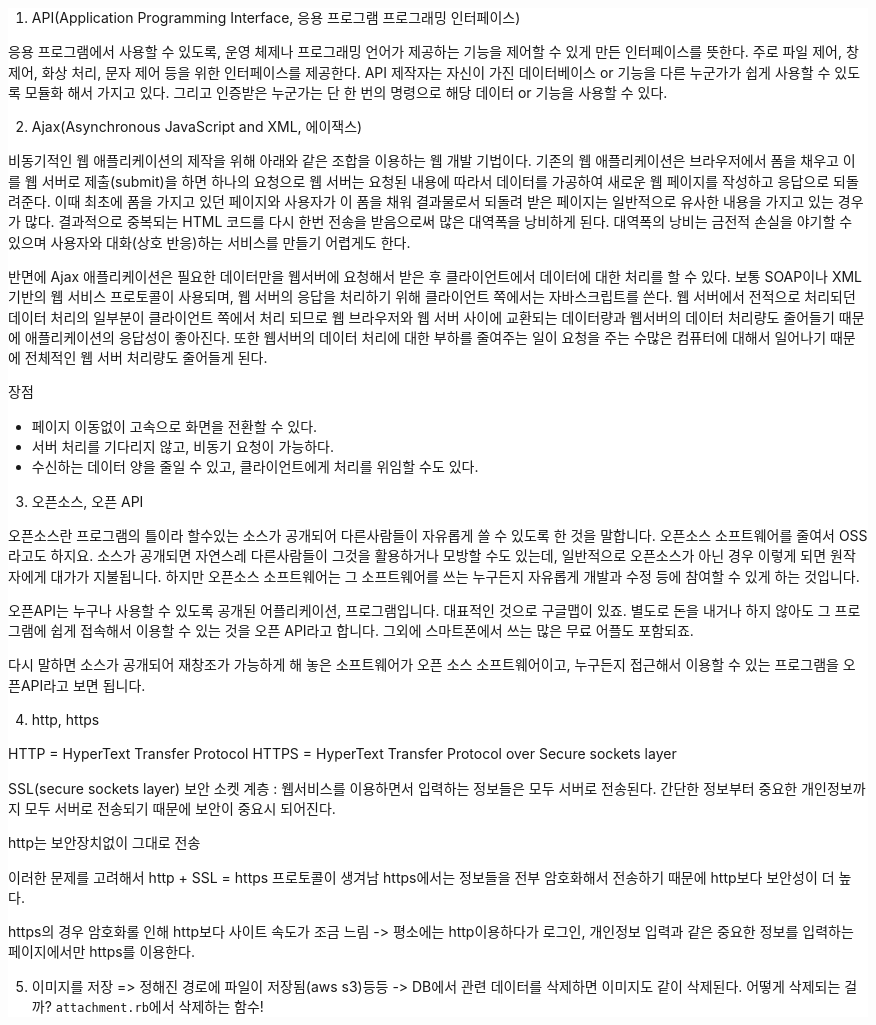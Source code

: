 1. API(Application Programming Interface, 응용 프로그램 프로그래밍 인터페이스)

응용 프로그램에서 사용할 수 있도록, 운영 체제나 프로그래밍 언어가 제공하는 기능을 제어할 수 있게 만든 인터페이스를 뜻한다. 주로 파일 제어, 창 제어, 화상 처리, 문자 제어 등을 위한 인터페이스를 제공한다.
API 제작자는 자신이 가진 데이터베이스 or 기능을 다른 누군가가 쉽게 사용할 수 있도록 모듈화 해서 가지고 있다. 그리고 인증받은 누군가는 단 한 번의 명령으로 해당 데이터 or 기능을 사용할 수 있다.


2. Ajax(Asynchronous JavaScript and XML, 에이잭스)

비동기적인 웹 애플리케이션의 제작을 위해 아래와 같은 조합을 이용하는 웹 개발 기법이다.
기존의 웹 애플리케이션은 브라우저에서 폼을 채우고 이를 웹 서버로 제출(submit)을 하면 하나의 요청으로 웹 서버는 요청된 내용에 따라서 데이터를 가공하여 새로운 웹 페이지를 작성하고 응답으로 되돌려준다. 이때 최초에 폼을 가지고 있던 페이지와 사용자가 이 폼을 채워 결과물로서 되돌려 받은 페이지는 일반적으로 유사한 내용을 가지고 있는 경우가 많다. 결과적으로 중복되는 HTML 코드를 다시 한번 전송을 받음으로써 많은 대역폭을 낭비하게 된다. 대역폭의 낭비는 금전적 손실을 야기할 수 있으며 사용자와 대화(상호 반응)하는 서비스를 만들기 어렵게도 한다.

반면에 Ajax 애플리케이션은 필요한 데이터만을 웹서버에 요청해서 받은 후 클라이언트에서 데이터에 대한 처리를 할 수 있다. 보통 SOAP이나 XML 기반의 웹 서비스 프로토콜이 사용되며, 웹 서버의 응답을 처리하기 위해 클라이언트 쪽에서는 자바스크립트를 쓴다. 웹 서버에서 전적으로 처리되던 데이터 처리의 일부분이 클라이언트 쪽에서 처리 되므로 웹 브라우저와 웹 서버 사이에 교환되는 데이터량과 웹서버의 데이터 처리량도 줄어들기 때문에 애플리케이션의 응답성이 좋아진다. 또한 웹서버의 데이터 처리에 대한 부하를 줄여주는 일이 요청을 주는 수많은 컴퓨터에 대해서 일어나기 때문에 전체적인 웹 서버 처리량도 줄어들게 된다.

장점

- 페이지 이동없이 고속으로 화면을 전환할 수 있다.
- 서버 처리를 기다리지 않고, 비동기 요청이 가능하다.
- 수신하는 데이터 양을 줄일 수 있고, 클라이언트에게 처리를 위임할 수도 있다.


3. 오픈소스, 오픈 API

오픈소스란 프로그램의 틀이라 할수있는 소스가 공개되어 다른사람들이 자유롭게 쓸 수 있도록 한 것을 말합니다. 오픈소스 소프트웨어를 줄여서 OSS라고도 하지요.
소스가 공개되면 자연스레 다른사람들이 그것을 활용하거나 모방할 수도 있는데,
일반적으로 오픈소스가 아닌 경우 이렇게 되면 원작자에게 대가가 지불됩니다.
하지만 오픈소스 소프트웨어는 그 소프트웨어를 쓰는 누구든지 자유롭게 개발과 수정 등에 참여할 수 있게 하는 것입니다.

오픈API는 누구나 사용할 수 있도록 공개된 어플리케이션, 프로그램입니다.
대표적인 것으로 구글맵이 있죠. 별도로 돈을 내거나 하지 않아도 그 프로그램에 쉽게 접속해서 이용할 수 있는 것을 오픈 API라고 합니다. 그외에 스마트폰에서 쓰는 많은 무료 어플도 포함되죠.

다시 말하면 소스가 공개되어 재창조가 가능하게 해 놓은 소프트웨어가 오픈 소스 소프트웨어이고,
누구든지 접근해서 이용할 수 있는 프로그램을 오픈API라고 보면 됩니다.

4. http, https

HTTP = HyperText Transfer Protocol
HTTPS = HyperText Transfer Protocol over Secure sockets layer

SSL(secure sockets layer) 보안 소켓 계층 : 웹서비스를 이용하면서 입력하는 정보들은 모두 서버로 전송된다.
간단한 정보부터 중요한 개인정보까지 모두 서버로 전송되기 때문에 보안이 중요시 되어진다.

http는 보안장치없이 그대로 전송

이러한 문제를 고려해서 http + SSL = https 프로토콜이 생겨남
https에서는 정보들을 전부 암호화해서 전송하기 때문에 http보다 보안성이 더 높다.

https의 경우 암호화롤 인해 http보다 사이트 속도가 조금 느림
-> 평소에는 http이용하다가 로그인, 개인정보 입력과 같은 중요한 정보를 입력하는 페이지에서만 https를 이용한다.

5. 이미지를 저장 => 정해진 경로에 파일이 저장됨(aws s3)등등
-> DB에서 관련 데이터를 삭제하면 이미지도 같이 삭제된다.
어떻게 삭제되는 걸까? `attachment.rb`에서 삭제하는 함수!
